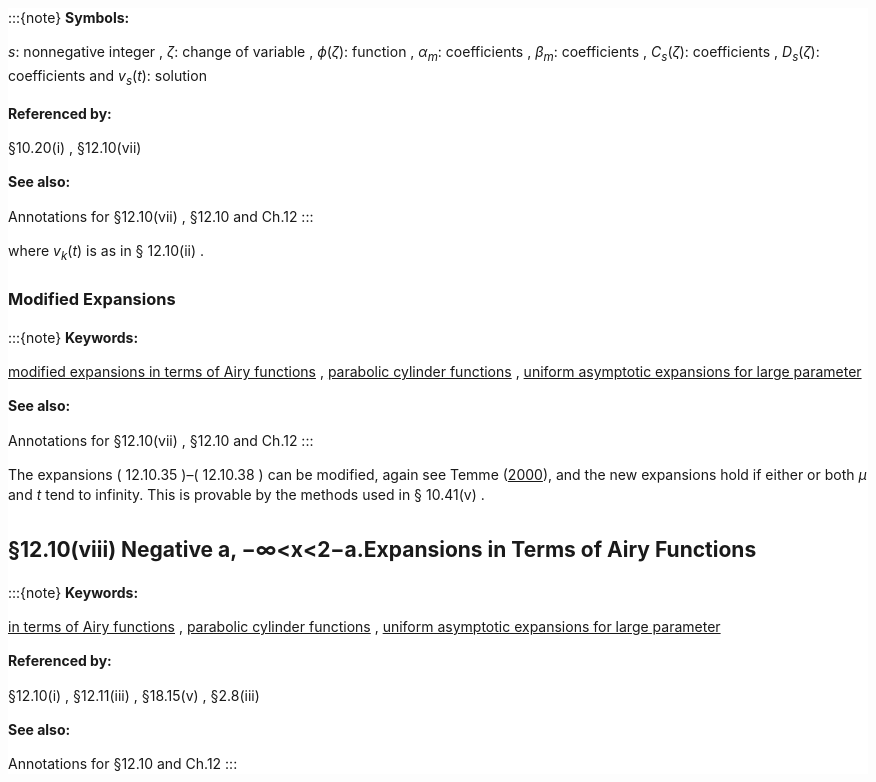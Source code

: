 :::{note}
**Symbols:**

$s$: nonnegative integer , $\zeta$: change of variable , $\phi(\zeta)$: function , $\alpha_{m}$: coefficients , $\beta_{m}$: coefficients , $C_{s}(\zeta)$: coefficients , $D_{s}(\zeta)$: coefficients and $v_{s}(t)$: solution

**Referenced by:**

§10.20(i) , §12.10(vii)

**See also:**

Annotations for §12.10(vii) , §12.10 and Ch.12
:::

where $v_{k}(t)$ is as in § 12.10(ii) .


### Modified Expansions

:::{note}
**Keywords:**

[modified expansions in terms of Airy functions](http://dlmf.nist.gov/search/search?q=modified%20expansions%20in%20terms%20of%20Airy%20functions) , [parabolic cylinder functions](http://dlmf.nist.gov/search/search?q=parabolic%20cylinder%20functions) , [uniform asymptotic expansions for large parameter](http://dlmf.nist.gov/search/search?q=uniform%20asymptotic%20expansions%20for%20large%20parameter)

**See also:**

Annotations for §12.10(vii) , §12.10 and Ch.12
:::

The expansions ( 12.10.35 )–( 12.10.38 ) can be modified, again see Temme ([2000](./bib/T.html#bib2233 "Numerical and asymptotic aspects of parabolic cylinder functions")), and the new expansions hold if either or both $\mu$ and $t$ tend to infinity. This is provable by the methods used in § 10.41(v) .


## §12.10(viii) Negative a, −∞<x<2⁢−a.Expansions in Terms of Airy Functions

:::{note}
**Keywords:**

[in terms of Airy functions](http://dlmf.nist.gov/search/search?q=in%20terms%20of%20Airy%20functions) , [parabolic cylinder functions](http://dlmf.nist.gov/search/search?q=parabolic%20cylinder%20functions) , [uniform asymptotic expansions for large parameter](http://dlmf.nist.gov/search/search?q=uniform%20asymptotic%20expansions%20for%20large%20parameter)

**Referenced by:**

§12.10(i) , §12.11(iii) , §18.15(v) , §2.8(iii)

**See also:**

Annotations for §12.10 and Ch.12
:::
